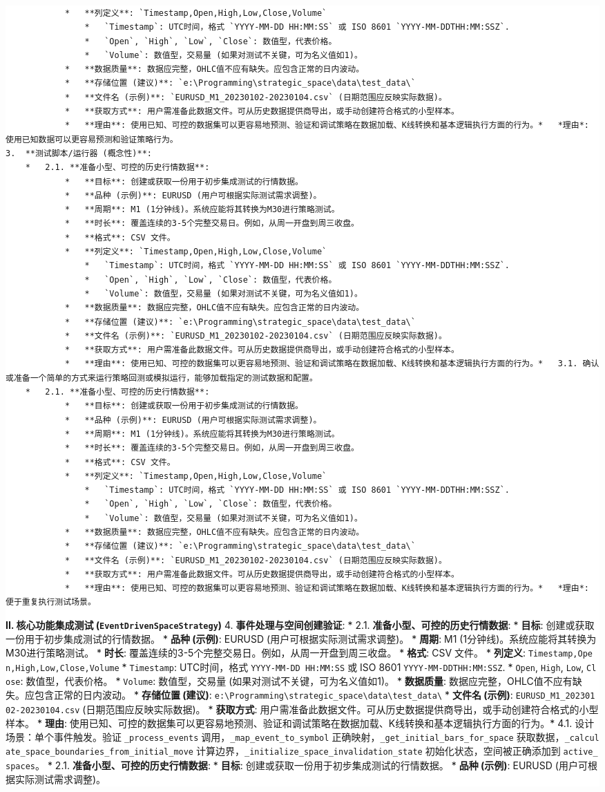                 *   **列定义**: `Timestamp,Open,High,Low,Close,Volume`
                    *   `Timestamp`: UTC时间，格式 `YYYY-MM-DD HH:MM:SS` 或 ISO 8601 `YYYY-MM-DDTHH:MM:SSZ`.
                    *   `Open`, `High`, `Low`, `Close`: 数值型，代表价格。
                    *   `Volume`: 数值型，交易量 (如果对测试不关键，可为名义值如1)。
                *   **数据质量**: 数据应完整，OHLC值不应有缺失。应包含正常的日内波动。
                *   **存储位置 (建议)**: `e:\Programming\strategic_space\data\test_data\`
                *   **文件名 (示例)**: `EURUSD_M1_20230102-20230104.csv` (日期范围应反映实际数据)。
                *   **获取方式**: 用户需准备此数据文件。可从历史数据提供商导出，或手动创建符合格式的小型样本。
                *   **理由**: 使用已知、可控的数据集可以更容易地预测、验证和调试策略在数据加载、K线转换和基本逻辑执行方面的行为。*   *理由*: 使用已知数据可以更容易预测和验证策略行为。
    3.  **测试脚本/运行器 (概念性)**:
        *   2.1. **准备小型、可控的历史行情数据**:
                *   **目标**: 创建或获取一份用于初步集成测试的行情数据。
                *   **品种 (示例)**: EURUSD (用户可根据实际测试需求调整)。
                *   **周期**: M1 (1分钟线)。系统应能将其转换为M30进行策略测试。
                *   **时长**: 覆盖连续的3-5个完整交易日。例如，从周一开盘到周三收盘。
                *   **格式**: CSV 文件。
                *   **列定义**: `Timestamp,Open,High,Low,Close,Volume`
                    *   `Timestamp`: UTC时间，格式 `YYYY-MM-DD HH:MM:SS` 或 ISO 8601 `YYYY-MM-DDTHH:MM:SSZ`.
                    *   `Open`, `High`, `Low`, `Close`: 数值型，代表价格。
                    *   `Volume`: 数值型，交易量 (如果对测试不关键，可为名义值如1)。
                *   **数据质量**: 数据应完整，OHLC值不应有缺失。应包含正常的日内波动。
                *   **存储位置 (建议)**: `e:\Programming\strategic_space\data\test_data\`
                *   **文件名 (示例)**: `EURUSD_M1_20230102-20230104.csv` (日期范围应反映实际数据)。
                *   **获取方式**: 用户需准备此数据文件。可从历史数据提供商导出，或手动创建符合格式的小型样本。
                *   **理由**: 使用已知、可控的数据集可以更容易地预测、验证和调试策略在数据加载、K线转换和基本逻辑执行方面的行为。*   3.1. 确认或准备一个简单的方式来运行策略回测或模拟运行，能够加载指定的测试数据和配置。
        *   2.1. **准备小型、可控的历史行情数据**:
                *   **目标**: 创建或获取一份用于初步集成测试的行情数据。
                *   **品种 (示例)**: EURUSD (用户可根据实际测试需求调整)。
                *   **周期**: M1 (1分钟线)。系统应能将其转换为M30进行策略测试。
                *   **时长**: 覆盖连续的3-5个完整交易日。例如，从周一开盘到周三收盘。
                *   **格式**: CSV 文件。
                *   **列定义**: `Timestamp,Open,High,Low,Close,Volume`
                    *   `Timestamp`: UTC时间，格式 `YYYY-MM-DD HH:MM:SS` 或 ISO 8601 `YYYY-MM-DDTHH:MM:SSZ`.
                    *   `Open`, `High`, `Low`, `Close`: 数值型，代表价格。
                    *   `Volume`: 数值型，交易量 (如果对测试不关键，可为名义值如1)。
                *   **数据质量**: 数据应完整，OHLC值不应有缺失。应包含正常的日内波动。
                *   **存储位置 (建议)**: `e:\Programming\strategic_space\data\test_data\`
                *   **文件名 (示例)**: `EURUSD_M1_20230102-20230104.csv` (日期范围应反映实际数据)。
                *   **获取方式**: 用户需准备此数据文件。可从历史数据提供商导出，或手动创建符合格式的小型样本。
                *   **理由**: 使用已知、可控的数据集可以更容易地预测、验证和调试策略在数据加载、K线转换和基本逻辑执行方面的行为。*   *理由*: 便于重复执行测试场景。

**II. 核心功能集成测试 (`EventDrivenSpaceStrategy`)**
    4.  **事件处理与空间创建验证**:
        *   2.1. **准备小型、可控的历史行情数据**:
                *   **目标**: 创建或获取一份用于初步集成测试的行情数据。
                *   **品种 (示例)**: EURUSD (用户可根据实际测试需求调整)。
                *   **周期**: M1 (1分钟线)。系统应能将其转换为M30进行策略测试。
                *   **时长**: 覆盖连续的3-5个完整交易日。例如，从周一开盘到周三收盘。
                *   **格式**: CSV 文件。
                *   **列定义**: `Timestamp,Open,High,Low,Close,Volume`
                    *   `Timestamp`: UTC时间，格式 `YYYY-MM-DD HH:MM:SS` 或 ISO 8601 `YYYY-MM-DDTHH:MM:SSZ`.
                    *   `Open`, `High`, `Low`, `Close`: 数值型，代表价格。
                    *   `Volume`: 数值型，交易量 (如果对测试不关键，可为名义值如1)。
                *   **数据质量**: 数据应完整，OHLC值不应有缺失。应包含正常的日内波动。
                *   **存储位置 (建议)**: `e:\Programming\strategic_space\data\test_data\`
                *   **文件名 (示例)**: `EURUSD_M1_20230102-20230104.csv` (日期范围应反映实际数据)。
                *   **获取方式**: 用户需准备此数据文件。可从历史数据提供商导出，或手动创建符合格式的小型样本。
                *   **理由**: 使用已知、可控的数据集可以更容易地预测、验证和调试策略在数据加载、K线转换和基本逻辑执行方面的行为。*   4.1. 设计场景：单个事件触发。验证 `_process_events` 调用，`_map_event_to_symbol` 正确映射，`_get_initial_bars_for_space` 获取数据，`_calculate_space_boundaries_from_initial_move` 计算边界，`_initialize_space_invalidation_state` 初始化状态，空间被正确添加到 `active_spaces`。
        *   2.1. **准备小型、可控的历史行情数据**:
                *   **目标**: 创建或获取一份用于初步集成测试的行情数据。
                *   **品种 (示例)**: EURUSD (用户可根据实际测试需求调整)。